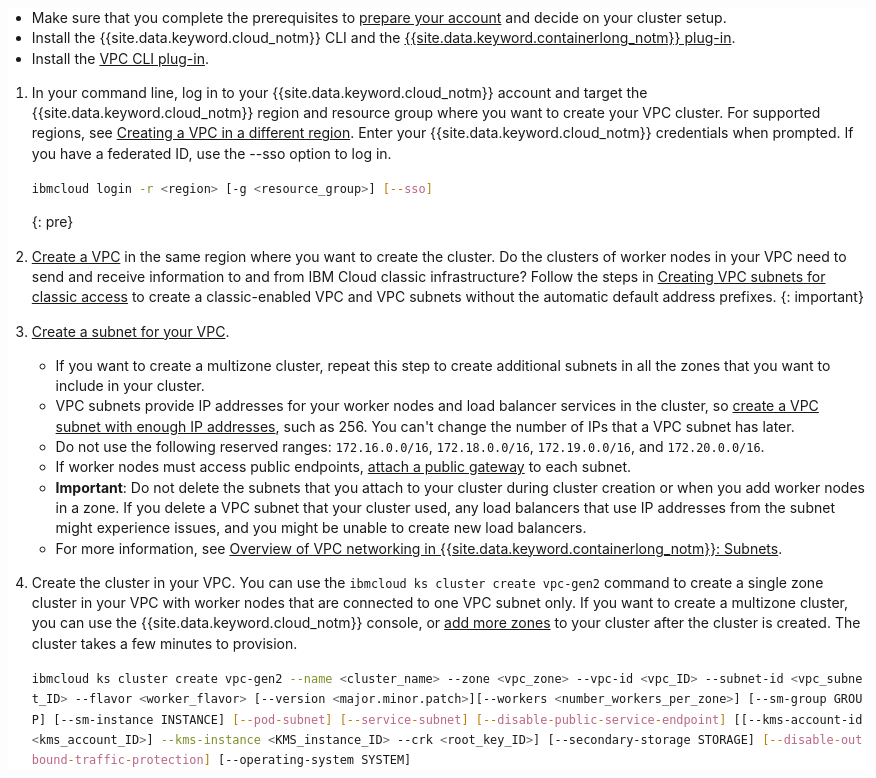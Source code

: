 
* Make sure that you complete the prerequisites to [prepare your account](/docs/containers?topic=containers-clusters) and decide on your cluster setup.
* Install the {{site.data.keyword.cloud_notm}} CLI and the [{{site.data.keyword.containerlong_notm}} plug-in](/docs/containers?topic=containers-cli-install).
* Install the [VPC CLI plug-in](/docs/vpc?topic=vpc-creating-vpc-resources-with-cli-and-api&interface=cli).


1. In your command line, log in to your {{site.data.keyword.cloud_notm}} account and target the {{site.data.keyword.cloud_notm}} region and resource group where you want to create your VPC cluster. For supported regions, see [Creating a VPC in a different region](/docs/vpc?topic=vpc-creating-a-vpc-in-a-different-region). Enter your {{site.data.keyword.cloud_notm}} credentials when prompted. If you have a federated ID, use the --sso option to log in.
    ```sh
    ibmcloud login -r <region> [-g <resource_group>] [--sso]
    ```
    {: pre}

2. [Create a VPC](/docs/vpc?topic=vpc-creating-vpc-resources-with-cli-and-api&interface=cli#create-a-vpc-cli) in the same region where you want to create the cluster.
    Do the clusters of worker nodes in your VPC need to send and receive information to and from IBM Cloud classic infrastructure? Follow the steps in [Creating VPC subnets for classic access](/docs/containers?topic=containers-vpc-subnets#ca_subnet_cli) to create a classic-enabled VPC and VPC subnets without the automatic default address prefixes.
    {: important}
    
3. [Create a subnet for your VPC](/docs/vpc?topic=vpc-creating-vpc-resources-with-cli-and-api&interface=cli#create-a-subnet-cli).
    * If you want to create a multizone cluster, repeat this step to create additional subnets in all the zones that you want to include in your cluster.
    * VPC subnets provide IP addresses for your worker nodes and load balancer services in the cluster, so [create a VPC subnet with enough IP addresses](/docs/containers?topic=containers-vpc-subnets#vpc_basics_subnets), such as 256. You can't change the number of IPs that a VPC subnet has later.
    * Do not use the following reserved ranges: `172.16.0.0/16`, `172.18.0.0/16`, `172.19.0.0/16`, and `172.20.0.0/16`.
    * If worker nodes must access public endpoints, [attach a public gateway](/docs/vpc?topic=vpc-creating-vpc-resources-with-cli-and-api&interface=cli#attach-public-gateway-cli) to each subnet.
    * **Important**: Do not delete the subnets that you attach to your cluster during cluster creation or when you add worker nodes in a zone. If you delete a VPC subnet that your cluster used, any load balancers that use IP addresses from the subnet might experience issues, and you might be unable to create new load balancers.
    * For more information, see [Overview of VPC networking in {{site.data.keyword.containerlong_notm}}: Subnets](/docs/containers?topic=containers-vpc-subnets#vpc_basics_subnets).

4. Create the cluster in your VPC. You can use the `ibmcloud ks cluster create vpc-gen2` command to create a single zone cluster in your VPC with worker nodes that are connected to one VPC subnet only. If you want to create a multizone cluster, you can use the {{site.data.keyword.cloud_notm}} console, or [add more zones](/docs/containers?topic=containers-add-workers-vpc) to your cluster after the cluster is created. The cluster takes a few minutes to provision.
    ```sh
    ibmcloud ks cluster create vpc-gen2 --name <cluster_name> --zone <vpc_zone> --vpc-id <vpc_ID> --subnet-id <vpc_subnet_ID> --flavor <worker_flavor> [--version <major.minor.patch>][--workers <number_workers_per_zone>] [--sm-group GROUP] [--sm-instance INSTANCE] [--pod-subnet] [--service-subnet] [--disable-public-service-endpoint] [[--kms-account-id <kms_account_ID>] --kms-instance <KMS_instance_ID> --crk <root_key_ID>] [--secondary-storage STORAGE] [--disable-outbound-traffic-protection] [--operating-system SYSTEM]
